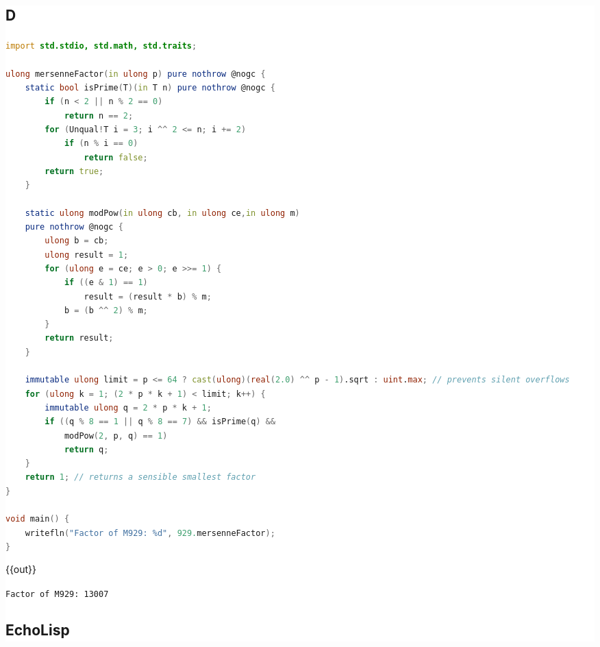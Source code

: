 

## D


```d
import std.stdio, std.math, std.traits;

ulong mersenneFactor(in ulong p) pure nothrow @nogc {
    static bool isPrime(T)(in T n) pure nothrow @nogc {
        if (n < 2 || n % 2 == 0)
            return n == 2;
        for (Unqual!T i = 3; i ^^ 2 <= n; i += 2)
            if (n % i == 0)
                return false;
        return true;
    }

    static ulong modPow(in ulong cb, in ulong ce,in ulong m)
    pure nothrow @nogc {
        ulong b = cb;
        ulong result = 1;
        for (ulong e = ce; e > 0; e >>= 1) {
            if ((e & 1) == 1)
                result = (result * b) % m;
            b = (b ^^ 2) % m;
        }
        return result;
    }

    immutable ulong limit = p <= 64 ? cast(ulong)(real(2.0) ^^ p - 1).sqrt : uint.max; // prevents silent overflows
    for (ulong k = 1; (2 * p * k + 1) < limit; k++) {
        immutable ulong q = 2 * p * k + 1;
        if ((q % 8 == 1 || q % 8 == 7) && isPrime(q) &&
            modPow(2, p, q) == 1)
            return q;
    }
    return 1; // returns a sensible smallest factor
}

void main() {
    writefln("Factor of M929: %d", 929.mersenneFactor);
}
```

{{out}}

```txt
Factor of M929: 13007
```



## EchoLisp

